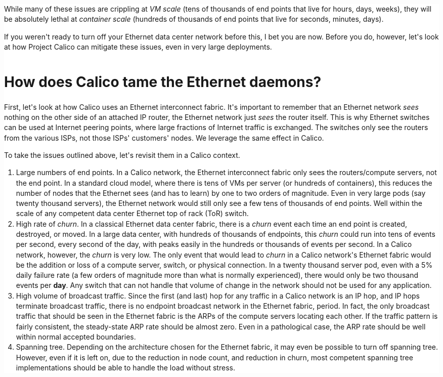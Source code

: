 
While many of these issues are crippling at *VM scale* (tens of
thousands of end points that live for hours, days, weeks), they will be
absolutely lethal at *container scale* (hundreds of thousands of end
points that live for seconds, minutes, days).

If you weren't ready to turn off your Ethernet data center network
before this, I bet you are now. Before you do, however, let's look at
how Project Calico can mitigate these issues, even in very large
deployments.

How does Calico tame the Ethernet daemons?
==========================================

First, let's look at how Calico uses an Ethernet interconnect fabric.
It's important to remember that an Ethernet network *sees* nothing on
the other side of an attached IP router, the Ethernet network just
*sees* the router itself. This is why Ethernet switches can be used at
Internet peering points, where large fractions of Internet traffic is
exchanged. The switches only see the routers from the various ISPs, not
those ISPs' customers' nodes. We leverage the same effect in Calico.

To take the issues outlined above, let's revisit them in a Calico
context.

1.  Large numbers of end points. In a Calico network, the Ethernet
    interconnect fabric only sees the routers/compute servers, not the
    end point. In a standard cloud model, where there is tens of VMs per
    server (or hundreds of containers), this reduces the number of nodes
    that the Ethernet sees (and has to learn) by one to two orders
    of magnitude. Even in very large pods (say twenty thousand servers),
    the Ethernet network would still only see a few tens of thousands of
    end points. Well within the scale of any competent data center
    Ethernet top of rack (ToR) switch.
2.  High rate of *churn*. In a classical Ethernet data center fabric,
    there is a *churn* event each time an end point is created,
    destroyed, or moved. In a large data center, with hundreds of
    thousands of endpoints, this *churn* could run into tens of events
    per second, every second of the day, with peaks easily in the
    hundreds or thousands of events per second. In a Calico network,
    however, the *churn* is very low. The only event that would lead to
    *churn* in a Calico network's Ethernet fabric would be the addition
    or loss of a compute server, switch, or physical connection. In a
    twenty thousand server pod, even with a 5% daily failure rate (a few
    orders of magnitude more than what is normally experienced), there
    would only be two thousand events per **day**. Any switch that can
    not handle that volume of change in the network should not be used
    for any application.
3.  High volume of broadcast traffic. Since the first (and last) hop for
    any traffic in a Calico network is an IP hop, and IP hops terminate
    broadcast traffic, there is no endpoint broadcast network in the
    Ethernet fabric, period. In fact, the only broadcast traffic that
    should be seen in the Ethernet fabric is the ARPs of the compute
    servers locating each other. If the traffic pattern is fairly
    consistent, the steady-state ARP rate should be almost zero. Even in
    a pathological case, the ARP rate should be well within normal
    accepted boundaries.
4.  Spanning tree. Depending on the architecture chosen for the Ethernet
    fabric, it may even be possible to turn off spanning tree. However,
    even if it is left on, due to the reduction in node count, and
    reduction in churn, most competent spanning tree implementations
    should be able to handle the load without stress.
